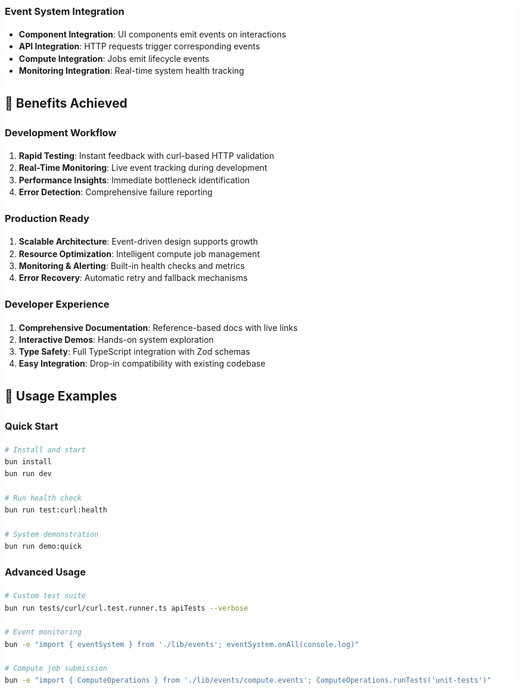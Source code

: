 ### Event System Integration
- **Component Integration**: UI components emit events on interactions
- **API Integration**: HTTP requests trigger corresponding events
- **Compute Integration**: Jobs emit lifecycle events
- **Monitoring Integration**: Real-time system health tracking

## 🎯 Benefits Achieved

### Development Workflow
1. **Rapid Testing**: Instant feedback with curl-based HTTP validation
2. **Real-Time Monitoring**: Live event tracking during development
3. **Performance Insights**: Immediate bottleneck identification
4. **Error Detection**: Comprehensive failure reporting

### Production Ready
1. **Scalable Architecture**: Event-driven design supports growth
2. **Resource Optimization**: Intelligent compute job management
3. **Monitoring & Alerting**: Built-in health checks and metrics
4. **Error Recovery**: Automatic retry and fallback mechanisms

### Developer Experience
1. **Comprehensive Documentation**: Reference-based docs with live links
2. **Interactive Demos**: Hands-on system exploration
3. **Type Safety**: Full TypeScript integration with Zod schemas
4. **Easy Integration**: Drop-in compatibility with existing codebase

## 🚀 Usage Examples

### Quick Start
```bash
# Install and start
bun install
bun run dev

# Run health check
bun run test:curl:health

# System demonstration
bun run demo:quick
```

### Advanced Usage
```bash
# Custom test suite
bun run tests/curl/curl.test.runner.ts apiTests --verbose

# Event monitoring
bun -e "import { eventSystem } from './lib/events'; eventSystem.onAll(console.log)"

# Compute job submission
bun -e "import { ComputeOperations } from './lib/events/compute.events'; ComputeOperations.runTests('unit-tests')"
```
